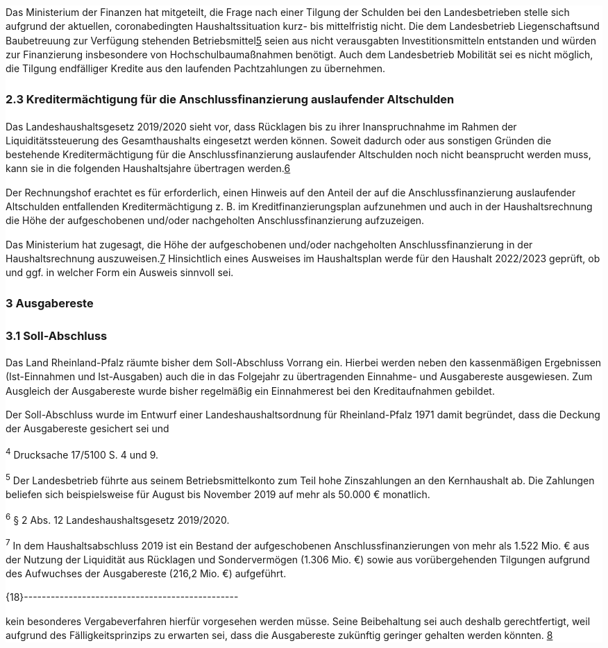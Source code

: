 Das Ministerium der Finanzen hat mitgeteilt, die Frage nach einer Tilgung der Schulden bei den Landesbetrieben stelle sich aufgrund der aktuellen, coronabedingten Haushaltssituation kurz- bis mittelfristig nicht. Die dem Landesbetrieb Liegenschaftsund Baubetreuung zur Verfügung stehenden Betriebsmittel[5](#page-17-1) seien aus nicht verausgabten Investitionsmitteln entstanden und würden zur Finanzierung insbesondere von Hochschulbaumaßnahmen benötigt. Auch dem Landesbetrieb Mobilität sei es nicht möglich, die Tilgung endfälliger Kredite aus den laufenden Pachtzahlungen zu übernehmen.

### **2.3 Kreditermächtigung für die Anschlussfinanzierung auslaufender Altschulden**

Das Landeshaushaltsgesetz 2019/2020 sieht vor, dass Rücklagen bis zu ihrer Inanspruchnahme im Rahmen der Liquiditätssteuerung des Gesamthaushalts eingesetzt werden können. Soweit dadurch oder aus sonstigen Gründen die bestehende Kreditermächtigung für die Anschlussfinanzierung auslaufender Altschulden noch nicht beansprucht werden muss, kann sie in die folgenden Haushaltsjahre übertragen werden.[6](#page-17-2)

Der Rechnungshof erachtet es für erforderlich, einen Hinweis auf den Anteil der auf die Anschlussfinanzierung auslaufender Altschulden entfallenden Kreditermächtigung z. B. im Kreditfinanzierungsplan aufzunehmen und auch in der Haushaltsrechnung die Höhe der aufgeschobenen und/oder nachgeholten Anschlussfinanzierung aufzuzeigen.

Das Ministerium hat zugesagt, die Höhe der aufgeschobenen und/oder nachgeholten Anschlussfinanzierung in der Haushaltsrechnung auszuweisen.[7](#page-17-3) Hinsichtlich eines Ausweises im Haushaltsplan werde für den Haushalt 2022/2023 geprüft, ob und ggf. in welcher Form ein Ausweis sinnvoll sei.

### **3 Ausgabereste**

### **3.1 Soll-Abschluss**

Das Land Rheinland-Pfalz räumte bisher dem Soll-Abschluss Vorrang ein. Hierbei werden neben den kassenmäßigen Ergebnissen (Ist-Einnahmen und Ist-Ausgaben) auch die in das Folgejahr zu übertragenden Einnahme- und Ausgabereste ausgewiesen. Zum Ausgleich der Ausgabereste wurde bisher regelmäßig ein Einnahmerest bei den Kreditaufnahmen gebildet.

Der Soll-Abschluss wurde im Entwurf einer Landeshaushaltsordnung für Rheinland-Pfalz 1971 damit begründet, dass die Deckung der Ausgabereste gesichert sei und

<span id="page-17-0"></span><sup>4</sup> Drucksache 17/5100 S. 4 und 9.

<span id="page-17-1"></span><sup>5</sup> Der Landesbetrieb führte aus seinem Betriebsmittelkonto zum Teil hohe Zinszahlungen an den Kernhaushalt ab. Die Zahlungen beliefen sich beispielsweise für August bis November 2019 auf mehr als 50.000 € monatlich.

<span id="page-17-2"></span><sup>6</sup> § 2 Abs. 12 Landeshaushaltsgesetz 2019/2020.

<span id="page-17-3"></span><sup>7</sup> In dem Haushaltsabschluss 2019 ist ein Bestand der aufgeschobenen Anschlussfinanzierungen von mehr als 1.522 Mio. € aus der Nutzung der Liquidität aus Rücklagen und Sondervermögen (1.306 Mio. €) sowie aus vorübergehenden Tilgungen aufgrund des Aufwuchses der Ausgabereste (216,2 Mio. €) aufgeführt.

{18}------------------------------------------------

kein besonderes Vergabeverfahren hierfür vorgesehen werden müsse. Seine Beibehaltung sei auch deshalb gerechtfertigt, weil aufgrund des Fälligkeitsprinzips zu erwarten sei, dass die Ausgabereste zukünftig geringer gehalten werden könnten. [8](#page-18-0)
